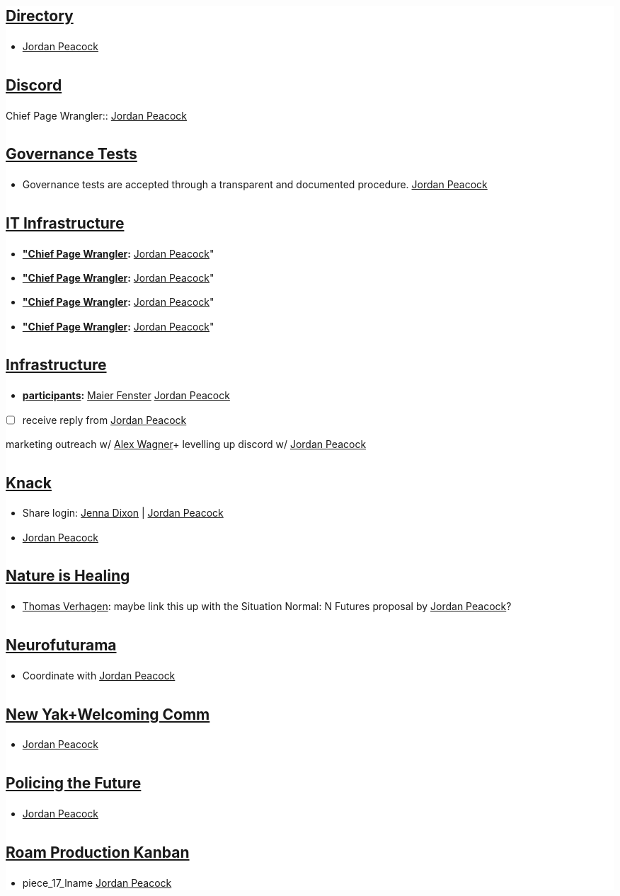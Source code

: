 ## [Directory](<Directory.md>)
- [Jordan Peacock](<Jordan Peacock.md>)

## [Discord](<Discord.md>)
Chief Page Wrangler:: [Jordan Peacock](<Jordan Peacock.md>)

## [Governance Tests](<Governance Tests.md>)
- Governance tests are accepted through a transparent and documented procedure. [Jordan Peacock](<Jordan Peacock.md>)

## [IT Infrastructure](<IT Infrastructure.md>)
- **["Chief Page Wrangler](<"Chief Page Wrangler.md>):** [Jordan Peacock](<Jordan Peacock.md>)"

- **["Chief Page Wrangler](<"Chief Page Wrangler.md>):** [Jordan Peacock](<Jordan Peacock.md>)"

- **["Chief Page Wrangler](<"Chief Page Wrangler.md>):** [Jordan Peacock](<Jordan Peacock.md>)"

- **["Chief Page Wrangler](<"Chief Page Wrangler.md>):** [Jordan Peacock](<Jordan Peacock.md>)"

## [Infrastructure](<Infrastructure.md>)
- **[participants](<participants.md>):** [Maier Fenster](<Maier Fenster.md>) [Jordan Peacock](<Jordan Peacock.md>)

- [ ] receive reply from [Jordan Peacock](<Jordan Peacock.md>)

marketing outreach w/ [Alex Wagner](<Alex Wagner.md>)+ levelling up discord w/ [Jordan Peacock](<Jordan Peacock.md>)

## [Knack](<Knack.md>)
- Share login: [Jenna Dixon](<Jenna Dixon.md>) | [Jordan Peacock](<Jordan Peacock.md>)

- [Jordan Peacock](<Jordan Peacock.md>)

## [Nature is Healing](<Nature is Healing.md>)
- [Thomas Verhagen](<Thomas Verhagen.md>): maybe link this up with the Situation Normal: N Futures proposal by [Jordan Peacock](<Jordan Peacock.md>)?

## [Neurofuturama](<Neurofuturama.md>)
- Coordinate with [Jordan Peacock](<Jordan Peacock.md>)

## [New Yak+Welcoming Comm](<New Yak+Welcoming Comm.md>)
- [Jordan Peacock](<Jordan Peacock.md>)

## [Policing the Future](<Policing the Future.md>)
- [Jordan Peacock](<Jordan Peacock.md>)

## [Roam Production Kanban](<Roam Production Kanban.md>)
- piece_17_lname [Jordan Peacock](<Jordan Peacock.md>)
